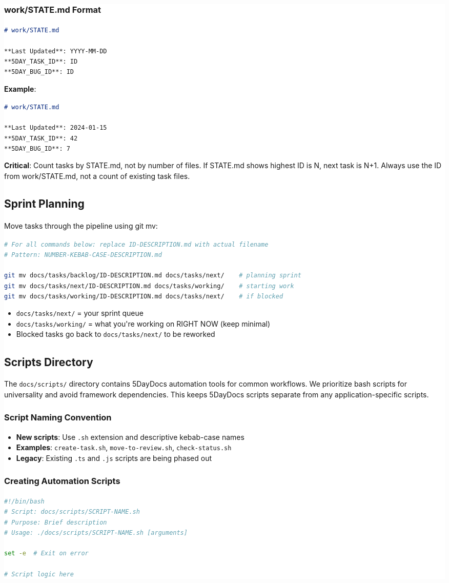 ### work/STATE.md Format
```markdown
# work/STATE.md

**Last Updated**: YYYY-MM-DD
**5DAY_TASK_ID**: ID
**5DAY_BUG_ID**: ID
```

**Example**:
```markdown
# work/STATE.md

**Last Updated**: 2024-01-15
**5DAY_TASK_ID**: 42
**5DAY_BUG_ID**: 7
```

**Critical**: Count tasks by STATE.md, not by number of files. If STATE.md shows highest ID is N, next task is N+1.
Always use the ID from work/STATE.md, not a count of existing task files.

## Sprint Planning

Move tasks through the pipeline using git mv:
```bash
# For all commands below: replace ID-DESCRIPTION.md with actual filename  
# Pattern: NUMBER-KEBAB-CASE-DESCRIPTION.md

git mv docs/tasks/backlog/ID-DESCRIPTION.md docs/tasks/next/    # planning sprint
git mv docs/tasks/next/ID-DESCRIPTION.md docs/tasks/working/    # starting work
git mv docs/tasks/working/ID-DESCRIPTION.md docs/tasks/next/    # if blocked
```

- `docs/tasks/next/` = your sprint queue
- `docs/tasks/working/` = what you're working on RIGHT NOW (keep minimal)
- Blocked tasks go back to `docs/tasks/next/` to be reworked

## Scripts Directory

The `docs/scripts/` directory contains 5DayDocs automation tools for common workflows. We prioritize bash scripts for universality and avoid framework dependencies. This keeps 5DayDocs scripts separate from any application-specific scripts.

### Script Naming Convention
- **New scripts**: Use `.sh` extension and descriptive kebab-case names
- **Examples**: `create-task.sh`, `move-to-review.sh`, `check-status.sh`
- **Legacy**: Existing `.ts` and `.js` scripts are being phased out

### Creating Automation Scripts

```bash
#!/bin/bash
# Script: docs/scripts/SCRIPT-NAME.sh
# Purpose: Brief description
# Usage: ./docs/scripts/SCRIPT-NAME.sh [arguments]

set -e  # Exit on error

# Script logic here
```
